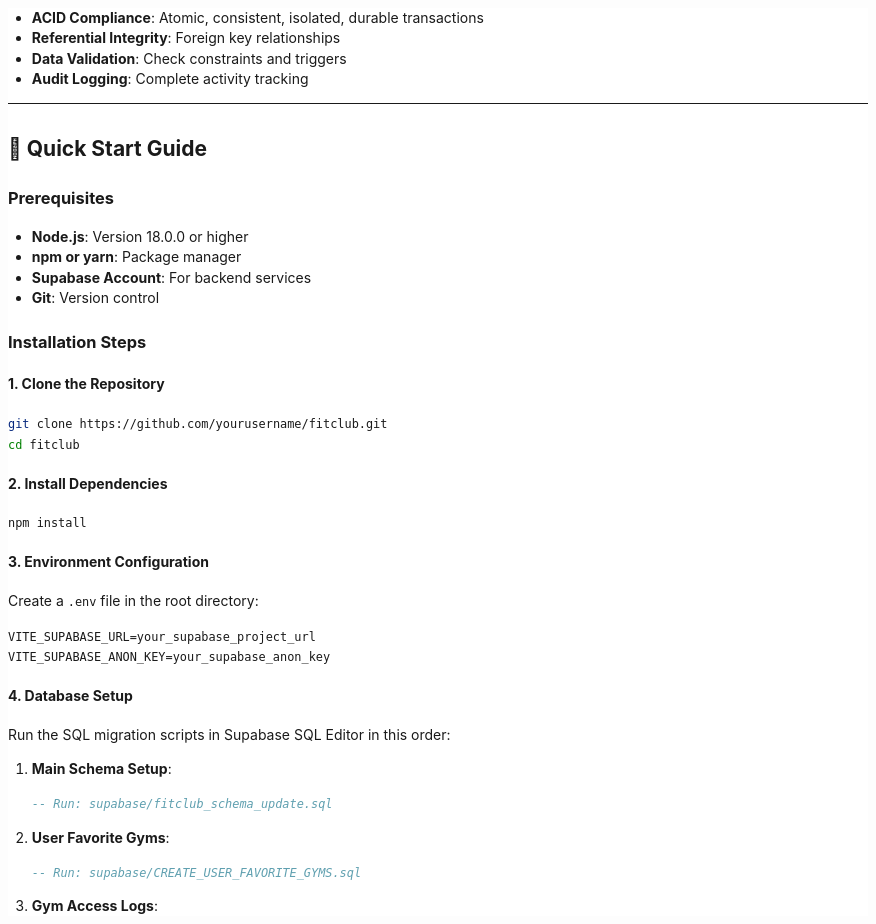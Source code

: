 - **ACID Compliance**: Atomic, consistent, isolated, durable transactions
- **Referential Integrity**: Foreign key relationships
- **Data Validation**: Check constraints and triggers
- **Audit Logging**: Complete activity tracking

---

## 🚀 Quick Start Guide

### Prerequisites

- **Node.js**: Version 18.0.0 or higher
- **npm or yarn**: Package manager
- **Supabase Account**: For backend services
- **Git**: Version control

### Installation Steps

#### 1. Clone the Repository

```bash
git clone https://github.com/yourusername/fitclub.git
cd fitclub
```

#### 2. Install Dependencies

```bash
npm install
```

#### 3. Environment Configuration

Create a `.env` file in the root directory:

```env
VITE_SUPABASE_URL=your_supabase_project_url
VITE_SUPABASE_ANON_KEY=your_supabase_anon_key
```

#### 4. Database Setup

Run the SQL migration scripts in Supabase SQL Editor in this order:

1. **Main Schema Setup**:

   ```sql
   -- Run: supabase/fitclub_schema_update.sql
   ```

2. **User Favorite Gyms**:

   ```sql
   -- Run: supabase/CREATE_USER_FAVORITE_GYMS.sql
   ```

3. **Gym Access Logs**:
